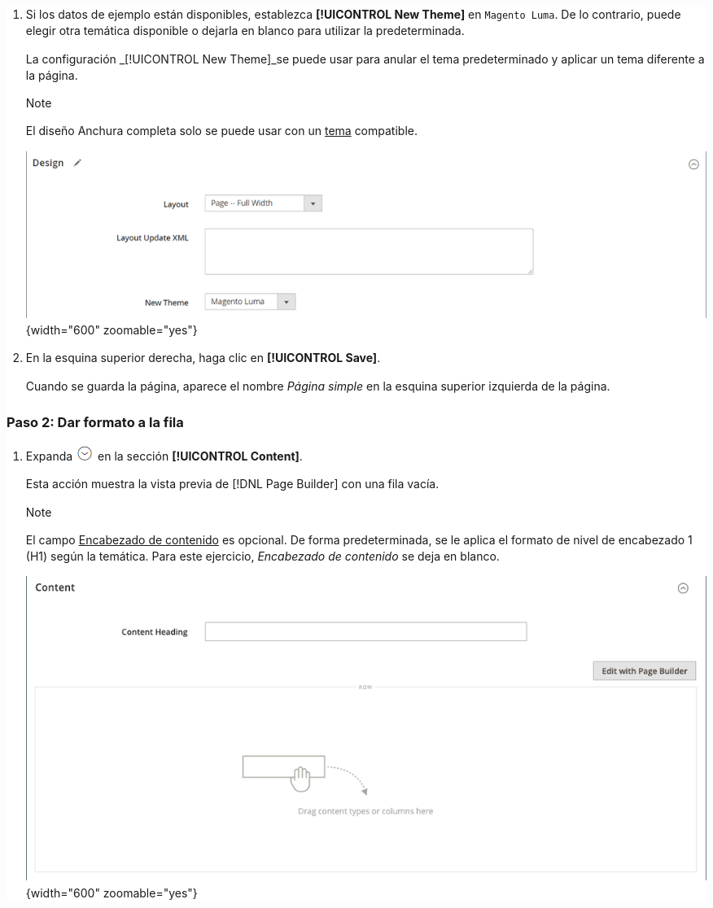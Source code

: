 1. Si los datos de ejemplo están disponibles, establezca **[!UICONTROL New Theme]** en `Magento Luma`. De lo contrario, puede elegir otra temática disponible o dejarla en blanco para utilizar la predeterminada.

   La configuración _[!UICONTROL New Theme]_se puede usar para anular el tema predeterminado y aplicar un tema diferente a la página.

   >[!NOTE]
   >
   >El diseño Anchura completa solo se puede usar con un [tema](../content-design/themes.md) compatible.

   ![Configuración de diseño de página](./assets/pb-tutorial1-design-section.png){width="600" zoomable="yes"}

1. En la esquina superior derecha, haga clic en **[!UICONTROL Save]**.

   Cuando se guarda la página, aparece el nombre _Página simple_ en la esquina superior izquierda de la página.

### Paso 2: Dar formato a la fila

1. Expanda ![Selector de expansión](../assets/icon-display-expand.png) en la sección **[!UICONTROL Content]**.

   Esta acción muestra la vista previa de [!DNL Page Builder] con una fila vacía.

   >[!NOTE]
   >
   >El campo [Encabezado de contenido](workspace.md) es opcional. De forma predeterminada, se le aplica el formato de nivel de encabezado 1 (H1) según la temática. Para este ejercicio, _Encabezado de contenido_ se deja en blanco.

   ![Vista previa del contenido de la página con fila vacía](./assets/pb-content-preview-empty.png){width="600" zoomable="yes"}
